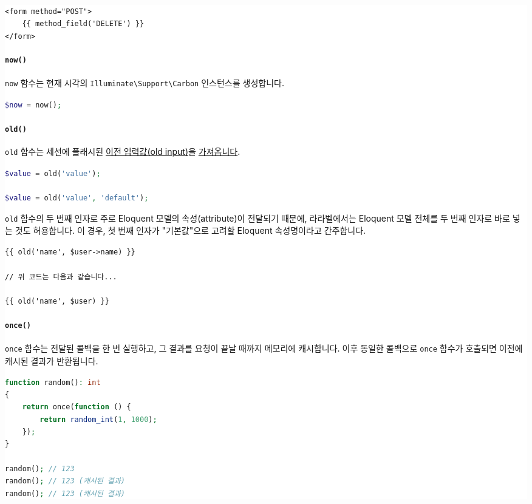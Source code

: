 ```blade
<form method="POST">
    {{ method_field('DELETE') }}
</form>
```

<a name="method-now"></a>
#### `now()`

`now` 함수는 현재 시각의 `Illuminate\Support\Carbon` 인스턴스를 생성합니다.

```php
$now = now();
```

<a name="method-old"></a>
#### `old()`

`old` 함수는 세션에 플래시된 [이전 입력값(old input)](/docs/requests#old-input)을 [가져옵니다](/docs/requests#retrieving-input).

```php
$value = old('value');

$value = old('value', 'default');
```

`old` 함수의 두 번째 인자로 주로 Eloquent 모델의 속성(attribute)이 전달되기 때문에, 라라벨에서는 Eloquent 모델 전체를 두 번째 인자로 바로 넣는 것도 허용합니다. 이 경우, 첫 번째 인자가 "기본값"으로 고려할 Eloquent 속성명이라고 간주합니다.

```blade
{{ old('name', $user->name) }}

// 위 코드는 다음과 같습니다...

{{ old('name', $user) }}
```

<a name="method-once"></a>
#### `once()`

`once` 함수는 전달된 콜백을 한 번 실행하고, 그 결과를 요청이 끝날 때까지 메모리에 캐시합니다. 이후 동일한 콜백으로 `once` 함수가 호출되면 이전에 캐시된 결과가 반환됩니다.

```php
function random(): int
{
    return once(function () {
        return random_int(1, 1000);
    });
}

random(); // 123
random(); // 123 (캐시된 결과)
random(); // 123 (캐시된 결과)
```

